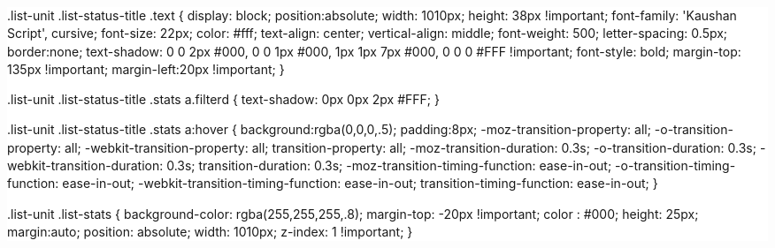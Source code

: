 .list-unit .list-status-title .text {
    display: block;
	position:absolute;
    width: 1010px;
    height: 38px !important;
	 font-family: 'Kaushan Script', cursive;
    font-size: 22px;
    color: #fff;
    text-align: center;
    vertical-align: middle;
font-weight: 500;
letter-spacing: 0.5px;
border:none;
text-shadow: 0 0 2px #000, 0 0 1px #000, 1px 1px 7px #000, 0 0 0 #FFF !important;
 font-style: bold;
margin-top: 135px !important;
margin-left:20px !important;
}






.list-unit .list-status-title .stats a.filterd {
    text-shadow: 0px 0px 2px #FFF;
}

.list-unit .list-status-title .stats a:hover {
	background:rgba(0,0,0,.5);
padding:8px;
 -moz-transition-property: all;
    -o-transition-property: all;
    -webkit-transition-property: all;
    transition-property: all;
    -moz-transition-duration: 0.3s;
    -o-transition-duration: 0.3s;
    -webkit-transition-duration: 0.3s;
    transition-duration: 0.3s;
    -moz-transition-timing-function: ease-in-out;
    -o-transition-timing-function: ease-in-out;
    -webkit-transition-timing-function: ease-in-out;
    transition-timing-function: ease-in-out;
}


.list-unit .list-stats {
background-color: rgba(255,255,255,.8);
margin-top: -20px !important;
color : #000;
height: 25px;
margin:auto;
position: absolute;
width: 1010px;
z-index: 1 !important;
}
